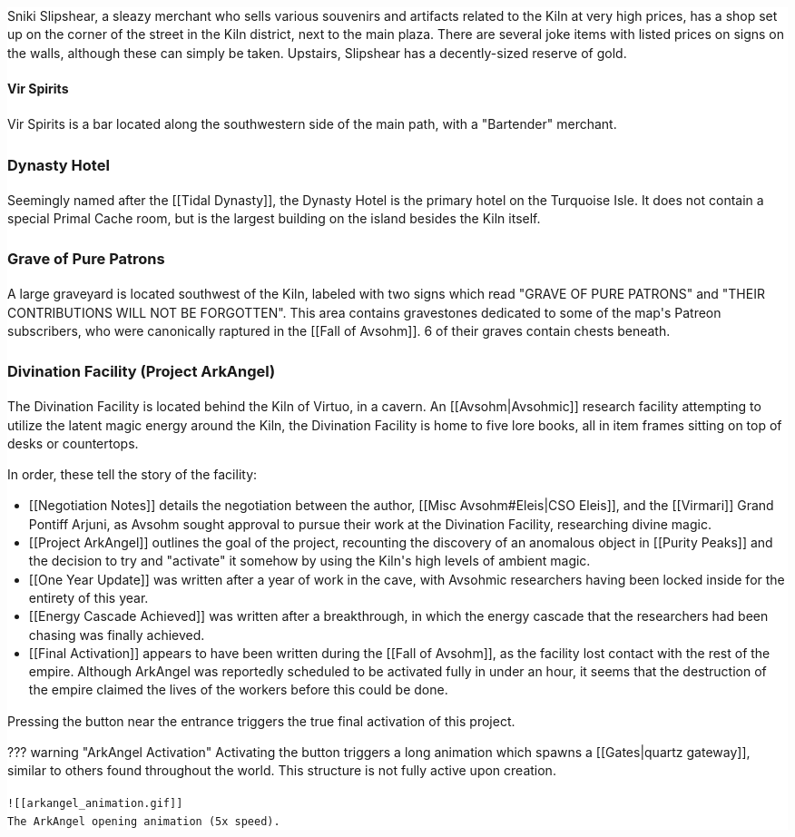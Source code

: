 Sniki Slipshear, a sleazy merchant who sells various souvenirs and artifacts related to the Kiln at very high prices, has a shop set up on the corner of the street in the Kiln district, next to the main plaza. There are several joke items with listed prices on signs on the walls, although these can simply be taken. Upstairs, Slipshear has a decently-sized reserve of gold.

#### Vir Spirits

Vir Spirits is a bar located along the southwestern side of the main path, with a "Bartender" merchant.

### Dynasty Hotel

Seemingly named after the [[Tidal Dynasty]], the Dynasty Hotel is the primary hotel on the Turquoise Isle. It does not contain a special Primal Cache room, but is the largest building on the island besides the Kiln itself.

### Grave of Pure Patrons

A large graveyard is located southwest of the Kiln, labeled with two signs which read "GRAVE OF PURE PATRONS" and "THEIR CONTRIBUTIONS WILL NOT BE FORGOTTEN". This area contains gravestones dedicated to some of the map's Patreon subscribers, who were canonically raptured in the [[Fall of Avsohm]]. 6 of their graves contain chests beneath.

### Divination Facility (Project ArkAngel)

The Divination Facility is located behind the Kiln of Virtuo, in a cavern. An [[Avsohm|Avsohmic]] research facility attempting to utilize the latent magic energy around the Kiln, the Divination Facility is home to five lore books, all in item frames sitting on top of desks or countertops.

In order, these tell the story of the facility:

- [[Negotiation Notes]] details the negotiation between the author, [[Misc Avsohm#Eleis|CSO Eleis]], and the [[Virmari]] Grand Pontiff Arjuni, as Avsohm sought approval to pursue their work at the Divination Facility, researching divine magic. <br>
- [[Project ArkAngel]] outlines the goal of the project, recounting the discovery of an anomalous object in [[Purity Peaks]] and the decision to try and "activate" it somehow by using the Kiln's high levels of ambient magic. <br>
- [[One Year Update]] was written after a year of work in the cave, with Avsohmic researchers having been locked inside for the entirety of this year. <br>
- [[Energy Cascade Achieved]] was written after a breakthrough, in which the energy cascade that the researchers had been chasing was finally achieved. <br>
- [[Final Activation]] appears to have been written during the [[Fall of Avsohm]], as the facility lost contact with the rest of the empire. Although ArkAngel was reportedly scheduled to be activated fully in under an hour, it seems that the destruction of the empire claimed the lives of the workers before this could be done.

Pressing the button near the entrance triggers the true final activation of this project.

??? warning "ArkAngel Activation"
    Activating the button triggers a long animation which spawns a [[Gates|quartz gateway]], similar to others found throughout the world. This structure is not fully active upon creation.

    ![[arkangel_animation.gif]]
    The ArkAngel opening animation (5x speed).
